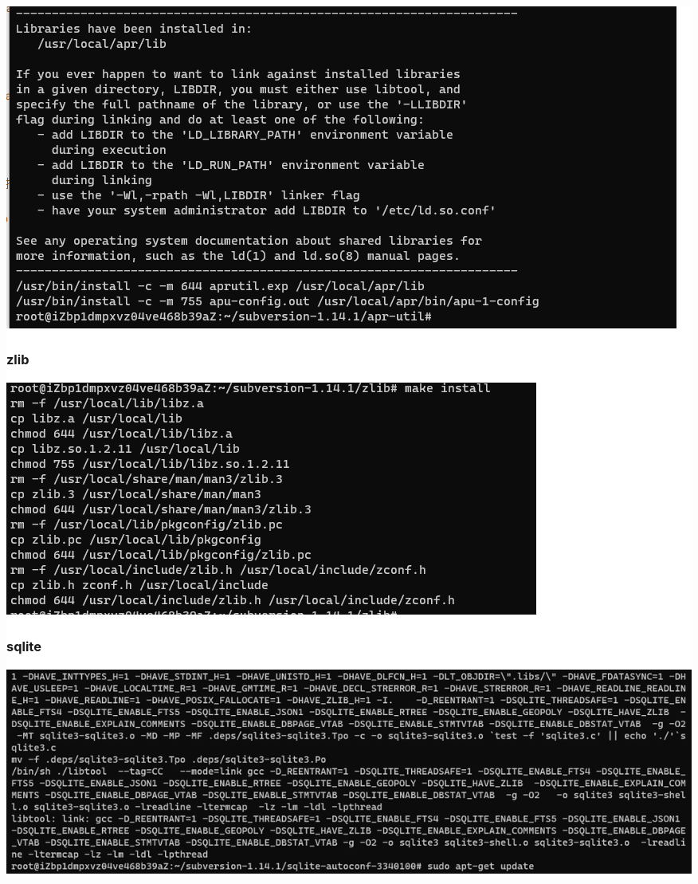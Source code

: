 ![image-20210305232723545](SVN学习.assets/image-20210305232723545.png)



### zlib

![image-20210305233157522](SVN学习.assets/image-20210305233157522.png)



### sqlite

![image-20210306003521836](SVN学习.assets/image-20210306003521836.png)
